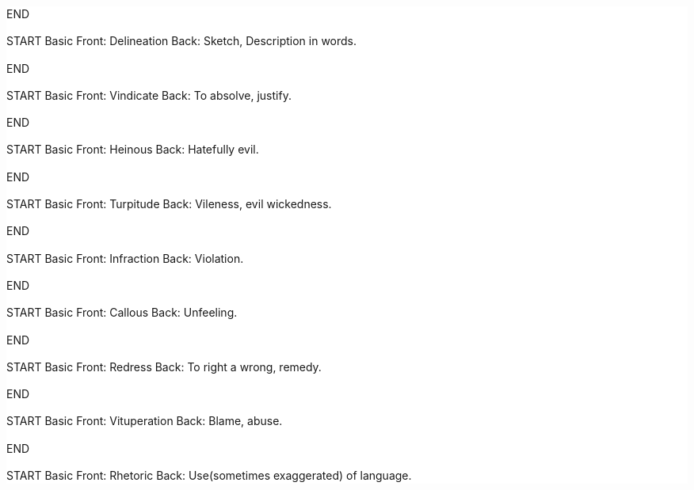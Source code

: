 END

START
Basic
Front: Delineation
Back: Sketch, Description in words.

END

START
Basic
Front: Vindicate
Back: To absolve, justify.

END

START
Basic
Front: Heinous
Back: Hatefully evil.

END

START
Basic
Front: Turpitude
Back: Vileness, evil wickedness.

END

START
Basic
Front: Infraction
Back: Violation.

END

START
Basic
Front: Callous
Back: Unfeeling.

END

START
Basic
Front: Redress
Back: To right a wrong, remedy.

END

START
Basic
Front: Vituperation
Back: Blame, abuse.

END

START
Basic
Front: Rhetoric
Back: Use(sometimes exaggerated) of language.
